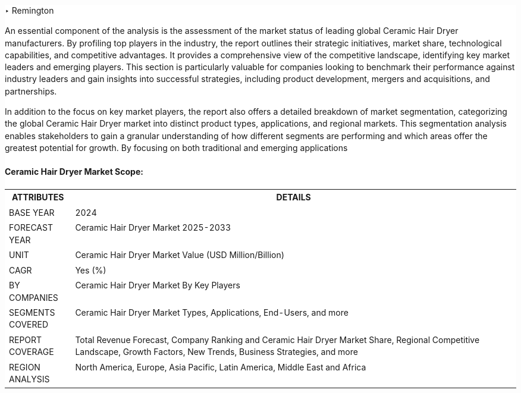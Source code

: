 ‣ Remington

An essential component of the analysis is the assessment of the market status of leading global Ceramic Hair Dryer manufacturers. By profiling top players in the industry, the report outlines their strategic initiatives, market share, technological capabilities, and competitive advantages. It provides a comprehensive view of the competitive landscape, identifying key market leaders and emerging players. This section is particularly valuable for companies looking to benchmark their performance against industry leaders and gain insights into successful strategies, including product development, mergers and acquisitions, and partnerships.

In addition to the focus on key market players, the report also offers a detailed breakdown of market segmentation, categorizing the global Ceramic Hair Dryer market into distinct product types, applications, and regional markets. This segmentation analysis enables stakeholders to gain a granular understanding of how different segments are performing and which areas offer the greatest potential for growth. By focusing on both traditional and emerging applications

<h4>Ceramic Hair Dryer Market Scope:</h4>
<table>
<tr>
<th>ATTRIBUTES</th>
<th>DETAILS</th>
</tr>
<tr>
<td>BASE YEAR</td>
<td>2024</td>
</tr>
<tr>
<td>FORECAST YEAR</td>
<td>Ceramic Hair Dryer Market 2025-2033</td>
</tr>
<tr>
<td>UNIT</td>
<td>Ceramic Hair Dryer Market Value (USD Million/Billion)</td>
<tr>
<td>CAGR</td>
<td>Yes (%)</td>
</tr>
</tr>
<tr>
<td>BY COMPANIES</td>
<td>Ceramic Hair Dryer Market By Key Players</td>
</tr>
<tr>
<td>SEGMENTS COVERED</td>
<td>Ceramic Hair Dryer Market Types, Applications, End-Users, and more</td>
</tr>
<tr>
<td>REPORT COVERAGE</td>
<td>Total Revenue Forecast, Company Ranking and Ceramic Hair Dryer Market Share, Regional Competitive Landscape, Growth Factors, New Trends, Business Strategies, and more</td>
</tr>
<tr>
<td>REGION ANALYSIS</td>
<td>North America, Europe, Asia Pacific, Latin America, Middle East and Africa</td>
</tr>
</table>
